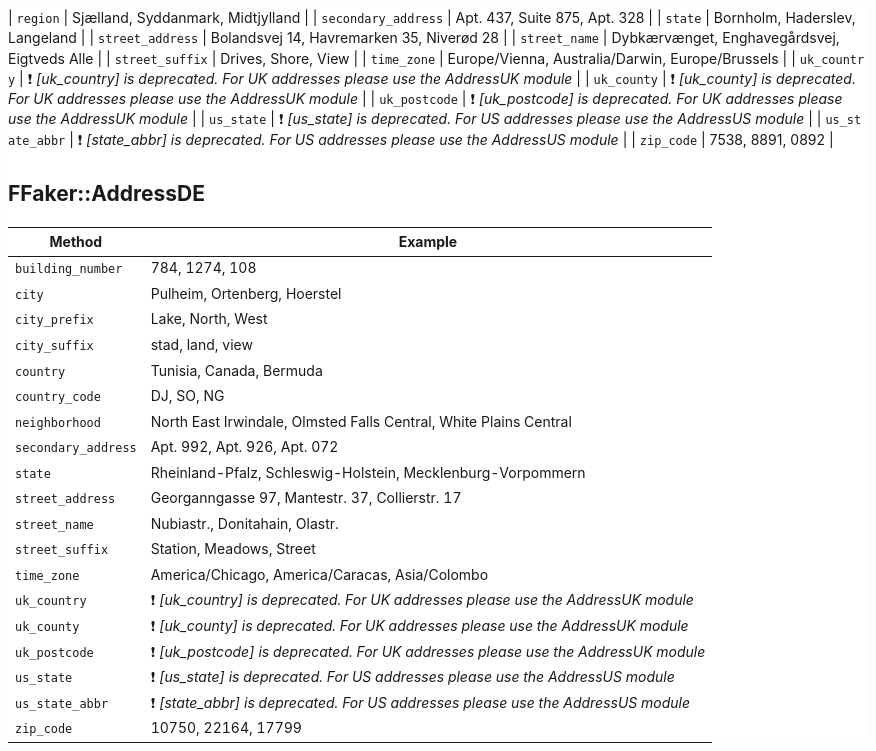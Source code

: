 | `region` | Sjælland, Syddanmark, Midtjylland |
| `secondary_address` | Apt. 437, Suite 875, Apt. 328 |
| `state` | Bornholm, Haderslev, Langeland |
| `street_address` | Bolandsvej 14, Havremarken 35, Niverød 28 |
| `street_name` | Dybkærvænget, Enghavegårdsvej, Eigtveds Alle |
| `street_suffix` | Drives, Shore, View |
| `time_zone` | Europe/Vienna, Australia/Darwin, Europe/Brussels |
| `uk_country` | ❗ *[uk_country] is deprecated. For UK addresses please use the AddressUK module* |
| `uk_county` | ❗ *[uk_county] is deprecated. For UK addresses please use the AddressUK module* |
| `uk_postcode` | ❗ *[uk_postcode] is deprecated. For UK addresses please use the AddressUK module* |
| `us_state` | ❗ *[us_state] is deprecated. For US addresses please use the AddressUS module* |
| `us_state_abbr` | ❗ *[state_abbr] is deprecated. For US addresses please use the AddressUS module* |
| `zip_code` | 7538, 8891, 0892 |

## FFaker::AddressDE

| Method | Example |
| ------ | ------- |
| `building_number` | 784, 1274, 108 |
| `city` | Pulheim, Ortenberg, Hoerstel |
| `city_prefix` | Lake, North, West |
| `city_suffix` | stad, land, view |
| `country` | Tunisia, Canada, Bermuda |
| `country_code` | DJ, SO, NG |
| `neighborhood` | North East Irwindale, Olmsted Falls Central, White Plains Central |
| `secondary_address` | Apt. 992, Apt. 926, Apt. 072 |
| `state` | Rheinland-Pfalz, Schleswig-Holstein, Mecklenburg-Vorpommern |
| `street_address` | Georganngasse 97, Mantestr. 37, Collierstr. 17 |
| `street_name` | Nubiastr., Donitahain, Olastr. |
| `street_suffix` | Station, Meadows, Street |
| `time_zone` | America/Chicago, America/Caracas, Asia/Colombo |
| `uk_country` | ❗ *[uk_country] is deprecated. For UK addresses please use the AddressUK module* |
| `uk_county` | ❗ *[uk_county] is deprecated. For UK addresses please use the AddressUK module* |
| `uk_postcode` | ❗ *[uk_postcode] is deprecated. For UK addresses please use the AddressUK module* |
| `us_state` | ❗ *[us_state] is deprecated. For US addresses please use the AddressUS module* |
| `us_state_abbr` | ❗ *[state_abbr] is deprecated. For US addresses please use the AddressUS module* |
| `zip_code` | 10750, 22164, 17799 |
